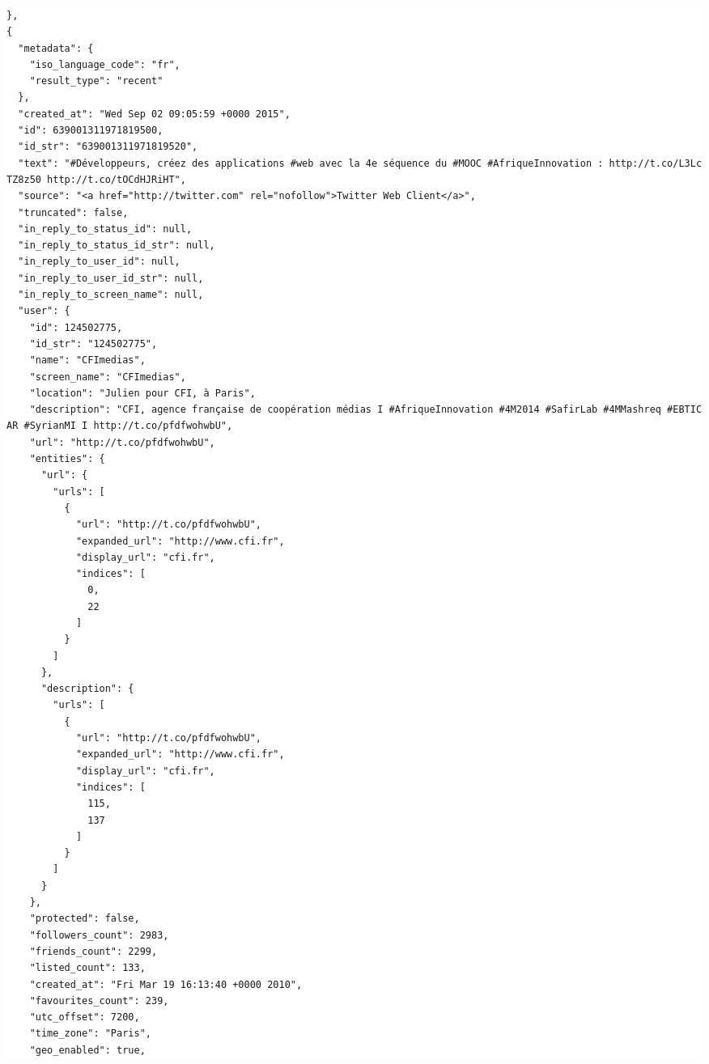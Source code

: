     },
    {
      "metadata": {
        "iso_language_code": "fr",
        "result_type": "recent"
      },
      "created_at": "Wed Sep 02 09:05:59 +0000 2015",
      "id": 639001311971819500,
      "id_str": "639001311971819520",
      "text": "#Développeurs, créez des applications #web avec la 4e séquence du #MOOC #AfriqueInnovation : http://t.co/L3LcTZ8z50 http://t.co/tOCdHJRiHT",
      "source": "<a href="http://twitter.com" rel="nofollow">Twitter Web Client</a>",
      "truncated": false,
      "in_reply_to_status_id": null,
      "in_reply_to_status_id_str": null,
      "in_reply_to_user_id": null,
      "in_reply_to_user_id_str": null,
      "in_reply_to_screen_name": null,
      "user": {
        "id": 124502775,
        "id_str": "124502775",
        "name": "CFImedias",
        "screen_name": "CFImedias",
        "location": "Julien pour CFI, à Paris",
        "description": "CFI, agence française de coopération médias I #AfriqueInnovation #4M2014 #SafirLab #4MMashreq #EBTICAR #SyrianMI I http://t.co/pfdfwohwbU",
        "url": "http://t.co/pfdfwohwbU",
        "entities": {
          "url": {
            "urls": [
              {
                "url": "http://t.co/pfdfwohwbU",
                "expanded_url": "http://www.cfi.fr",
                "display_url": "cfi.fr",
                "indices": [
                  0,
                  22
                ]
              }
            ]
          },
          "description": {
            "urls": [
              {
                "url": "http://t.co/pfdfwohwbU",
                "expanded_url": "http://www.cfi.fr",
                "display_url": "cfi.fr",
                "indices": [
                  115,
                  137
                ]
              }
            ]
          }
        },
        "protected": false,
        "followers_count": 2983,
        "friends_count": 2299,
        "listed_count": 133,
        "created_at": "Fri Mar 19 16:13:40 +0000 2010",
        "favourites_count": 239,
        "utc_offset": 7200,
        "time_zone": "Paris",
        "geo_enabled": true,